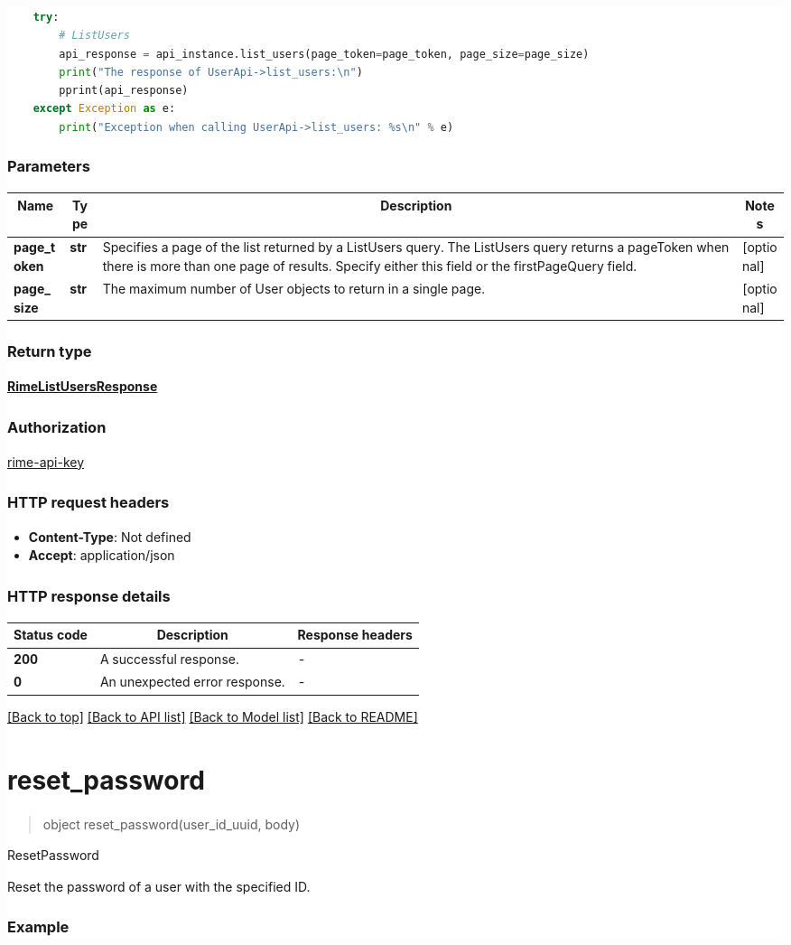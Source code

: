 ```python
    try:
        # ListUsers
        api_response = api_instance.list_users(page_token=page_token, page_size=page_size)
        print("The response of UserApi->list_users:\n")
        pprint(api_response)
    except Exception as e:
        print("Exception when calling UserApi->list_users: %s\n" % e)
```



### Parameters


Name | Type | Description  | Notes
------------- | ------------- | ------------- | -------------
 **page_token** | **str**| Specifies a page of the list returned by a ListUsers query. The ListUsers query returns a pageToken when there is more than one page of results. Specify either this field or the firstPageQuery field. | [optional] 
 **page_size** | **str**| The maximum number of User objects to return in a single page. | [optional] 

### Return type

[**RimeListUsersResponse**](RimeListUsersResponse.md)

### Authorization

[rime-api-key](../README.md#rime-api-key)

### HTTP request headers

 - **Content-Type**: Not defined
 - **Accept**: application/json

### HTTP response details

| Status code | Description | Response headers |
|-------------|-------------|------------------|
**200** | A successful response. |  -  |
**0** | An unexpected error response. |  -  |

[[Back to top]](#) [[Back to API list]](../README.md#documentation-for-api-endpoints) [[Back to Model list]](../README.md#documentation-for-models) [[Back to README]](../README.md)

# **reset_password**
> object reset_password(user_id_uuid, body)

ResetPassword

Reset the password of a user with the specified ID.

### Example
